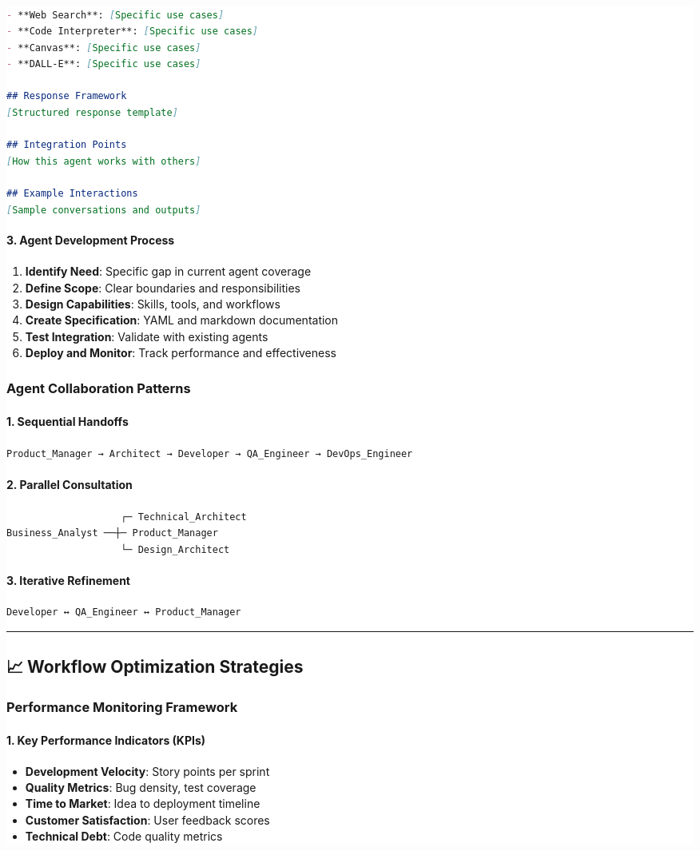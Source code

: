 ```markdown
- **Web Search**: [Specific use cases]
- **Code Interpreter**: [Specific use cases]
- **Canvas**: [Specific use cases]
- **DALL-E**: [Specific use cases]

## Response Framework
[Structured response template]

## Integration Points
[How this agent works with others]

## Example Interactions
[Sample conversations and outputs]
```

#### 3. Agent Development Process
1. **Identify Need**: Specific gap in current agent coverage
2. **Define Scope**: Clear boundaries and responsibilities
3. **Design Capabilities**: Skills, tools, and workflows
4. **Create Specification**: YAML and markdown documentation
5. **Test Integration**: Validate with existing agents
6. **Deploy and Monitor**: Track performance and effectiveness

### Agent Collaboration Patterns

#### 1. Sequential Handoffs
```
Product_Manager → Architect → Developer → QA_Engineer → DevOps_Engineer
```

#### 2. Parallel Consultation
```
                    ┌─ Technical_Architect
Business_Analyst ──┼─ Product_Manager
                    └─ Design_Architect
```

#### 3. Iterative Refinement
```
Developer ↔ QA_Engineer ↔ Product_Manager
```

---

## 📈 Workflow Optimization Strategies

### Performance Monitoring Framework

#### 1. Key Performance Indicators (KPIs)
- **Development Velocity**: Story points per sprint
- **Quality Metrics**: Bug density, test coverage
- **Time to Market**: Idea to deployment timeline
- **Customer Satisfaction**: User feedback scores
- **Technical Debt**: Code quality metrics
